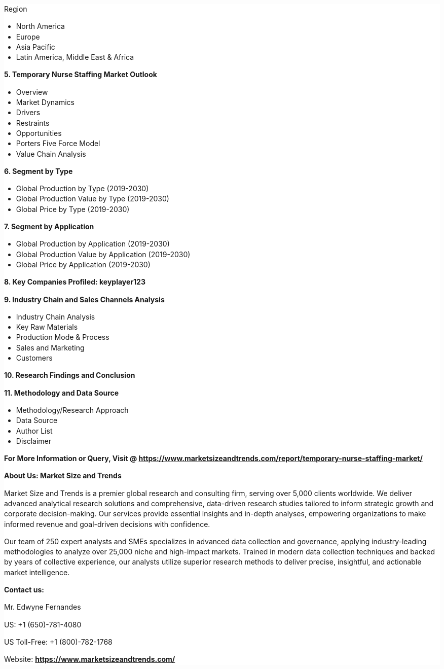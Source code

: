 Region</strong></p><ul><li>North America</li><li>Europe</li><li>Asia Pacific</li><li>Latin America, Middle East &amp; Africa</li></ul><p><strong>5. Temporary Nurse Staffing Market Outlook</strong></p><ul><li>Overview</li><li>Market Dynamics</li><li>Drivers</li><li>Restraints</li><li>Opportunities</li><li>Porters Five Force Model</li><li>Value Chain Analysis&nbsp;</li></ul><p><strong>6. Segment by Type</strong></p><ul><li>Global Production by Type (2019-2030)</li><li>Global Production Value by Type (2019-2030)</li><li>Global Price by Type (2019-2030)</li></ul><p><strong>7. Segment by Application</strong></p><ul><li>Global Production by Application (2019-2030)</li><li>Global Production Value by Application (2019-2030)</li><li>Global Price by Application (2019-2030)</li></ul><p><strong>8. Key Companies Profiled: keyplayer123</strong></p><p><strong>9. Industry Chain and Sales Channels Analysis</strong></p><ul><li>Industry Chain Analysis</li><li>Key Raw Materials</li><li>Production Mode &amp; Process</li><li>Sales and Marketing</li><li>Customers</li></ul><p><strong>10. Research Findings and Conclusion</strong></p><p><strong>11. Methodology and Data Source</strong></p><ul><li>Methodology/Research Approach</li><li>Data Source</li><li>Author List</li><li>Disclaimer</li></ul></p><p><strong>For More Information or Query, Visit @ <a href="https://www.marketsizeandtrends.com/report/temporary-nurse-staffing-market/">https://www.marketsizeandtrends.com/report/temporary-nurse-staffing-market/</a></strong></p><p><strong>About Us: Market Size and Trends</strong></p><p>Market Size and Trends is a premier global research and consulting firm, serving over 5,000 clients worldwide. We deliver advanced analytical research solutions and comprehensive, data-driven research studies tailored to inform strategic growth and corporate decision-making. Our services provide essential insights and in-depth analyses, empowering organizations to make informed revenue and goal-driven decisions with confidence.</p><p>Our team of 250 expert analysts and SMEs specializes in advanced data collection and governance, applying industry-leading methodologies to analyze over 25,000 niche and high-impact markets. Trained in modern data collection techniques and backed by years of collective experience, our analysts utilize superior research methods to deliver precise, insightful, and actionable market intelligence.</p><p><strong>Contact us:</strong></p><p>Mr. Edwyne Fernandes</p><p>US: +1 (650)-781-4080</p><p>US Toll-Free: +1 (800)-782-1768</p><p>Website: <strong><a href="https://www.marketsizeandtrends.com/">https://www.marketsizeandtrends.com/</a></strong></p>
